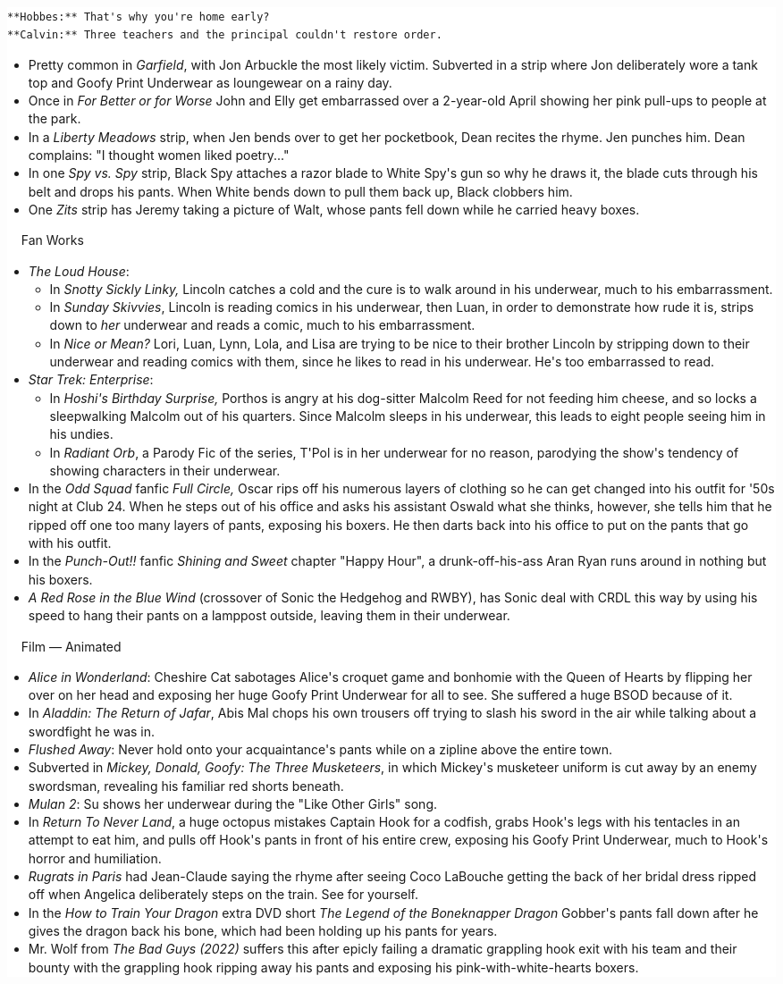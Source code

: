     **Hobbes:** That's why you're home early?  
    **Calvin:** Three teachers and the principal couldn't restore order.
    
-   Pretty common in _Garfield_, with Jon Arbuckle the most likely victim. Subverted in a strip where Jon deliberately wore a tank top and Goofy Print Underwear as loungewear on a rainy day.
-   Once in _For Better or for Worse_ John and Elly get embarrassed over a 2-year-old April showing her pink pull-ups to people at the park.
-   In a _Liberty Meadows_ strip, when Jen bends over to get her pocketbook, Dean recites the rhyme. Jen punches him. Dean complains: "I thought women liked poetry..."
-   In one _Spy vs. Spy_ strip, Black Spy attaches a razor blade to White Spy's gun so why he draws it, the blade cuts through his belt and drops his pants. When White bends down to pull them back up, Black clobbers him.
-   One _Zits_ strip has Jeremy taking a picture of Walt, whose pants fell down while he carried heavy boxes.

    Fan Works 

-   _The Loud House_:
    -   In _Snotty Sickly Linky,_ Lincoln catches a cold and the cure is to walk around in his underwear, much to his embarrassment.
    -   In _Sunday Skivvies_, Lincoln is reading comics in his underwear, then Luan, in order to demonstrate how rude it is, strips down to _her_ underwear and reads a comic, much to his embarrassment.
    -   In _Nice or Mean?_ Lori, Luan, Lynn, Lola, and Lisa are trying to be nice to their brother Lincoln by stripping down to their underwear and reading comics with them, since he likes to read in his underwear. He's too embarrassed to read.
-   _Star Trek: Enterprise_:
    -   In _Hoshi's Birthday Surprise,_ Porthos is angry at his dog-sitter Malcolm Reed for not feeding him cheese, and so locks a sleepwalking Malcolm out of his quarters. Since Malcolm sleeps in his underwear, this leads to eight people seeing him in his undies.
    -   In _Radiant Orb_, a Parody Fic of the series, T'Pol is in her underwear for no reason, parodying the show's tendency of showing characters in their underwear.
-   In the _Odd Squad_ fanfic _Full Circle,_ Oscar rips off his numerous layers of clothing so he can get changed into his outfit for '50s night at Club 24. When he steps out of his office and asks his assistant Oswald what she thinks, however, she tells him that he ripped off one too many layers of pants, exposing his boxers. He then darts back into his office to put on the pants that go with his outfit.
-   In the _Punch-Out!!_ fanfic _Shining and Sweet_ chapter "Happy Hour", a drunk-off-his-ass Aran Ryan runs around in nothing but his boxers.
-   _A Red Rose in the Blue Wind_ (crossover of Sonic the Hedgehog and RWBY), has Sonic deal with CRDL this way by using his speed to hang their pants on a lamppost outside, leaving them in their underwear.

    Film — Animated 

-   _Alice in Wonderland_: Cheshire Cat sabotages Alice's croquet game and bonhomie with the Queen of Hearts by flipping her over on her head and exposing her huge Goofy Print Underwear for all to see. She suffered a huge BSOD because of it.
-   In _Aladdin: The Return of Jafar_, Abis Mal chops his own trousers off trying to slash his sword in the air while talking about a swordfight he was in.
-   _Flushed Away_: Never hold onto your acquaintance's pants while on a zipline above the entire town.
-   Subverted in _Mickey, Donald, Goofy: The Three Musketeers_, in which Mickey's musketeer uniform is cut away by an enemy swordsman, revealing his familiar red shorts beneath.
-   _Mulan 2_: Su shows her underwear during the "Like Other Girls" song.
-   In _Return To Never Land_, a huge octopus mistakes Captain Hook for a codfish, grabs Hook's legs with his tentacles in an attempt to eat him, and pulls off Hook's pants in front of his entire crew, exposing his Goofy Print Underwear, much to Hook's horror and humiliation.
-   _Rugrats in Paris_ had Jean-Claude saying the rhyme after seeing Coco LaBouche getting the back of her bridal dress ripped off when Angelica deliberately steps on the train. See for yourself.
-   In the _How to Train Your Dragon_ extra DVD short _The Legend of the Boneknapper Dragon_ Gobber's pants fall down after he gives the dragon back his bone, which had been holding up his pants for years.
-   Mr. Wolf from _The Bad Guys (2022)_ suffers this after epicly failing a dramatic grappling hook exit with his team and their bounty with the grappling hook ripping away his pants and exposing his pink-with-white-hearts boxers.
